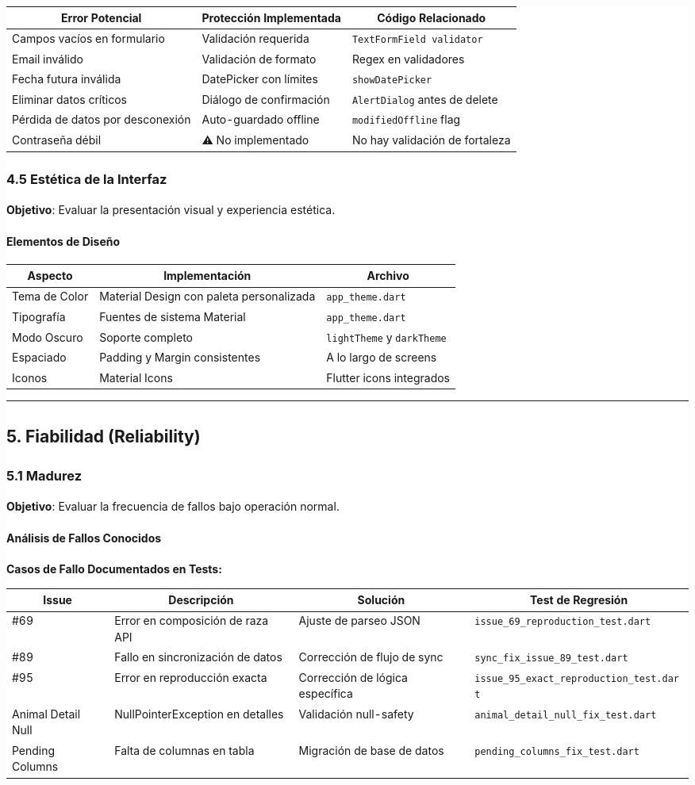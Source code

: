 | Error Potencial | Protección Implementada | Código Relacionado |
|-----------------|-------------------------|---------------------|
| Campos vacíos en formulario | Validación requerida | `TextFormField validator` |
| Email inválido | Validación de formato | Regex en validadores |
| Fecha futura inválida | DatePicker con límites | `showDatePicker` |
| Eliminar datos críticos | Diálogo de confirmación | `AlertDialog` antes de delete |
| Pérdida de datos por desconexión | Auto-guardado offline | `modifiedOffline` flag |
| Contraseña débil | ⚠️ No implementado | No hay validación de fortaleza |

### 4.5 Estética de la Interfaz

**Objetivo**: Evaluar la presentación visual y experiencia estética.

#### Elementos de Diseño

| Aspecto | Implementación | Archivo |
|---------|----------------|---------|
| Tema de Color | Material Design con paleta personalizada | `app_theme.dart` |
| Tipografía | Fuentes de sistema Material | `app_theme.dart` |
| Modo Oscuro | Soporte completo | `lightTheme` y `darkTheme` |
| Espaciado | Padding y Margin consistentes | A lo largo de screens |
| Iconos | Material Icons | Flutter icons integrados |

---

## 5. Fiabilidad (Reliability)

### 5.1 Madurez

**Objetivo**: Evaluar la frecuencia de fallos bajo operación normal.

#### Análisis de Fallos Conocidos

**Casos de Fallo Documentados en Tests:**

| Issue | Descripción | Solución | Test de Regresión |
|-------|-------------|----------|-------------------|
| #69 | Error en composición de raza API | Ajuste de parseo JSON | `issue_69_reproduction_test.dart` |
| #89 | Fallo en sincronización de datos | Corrección de flujo de sync | `sync_fix_issue_89_test.dart` |
| #95 | Error en reproducción exacta | Corrección de lógica específica | `issue_95_exact_reproduction_test.dart` |
| Animal Detail Null | NullPointerException en detalles | Validación null-safety | `animal_detail_null_fix_test.dart` |
| Pending Columns | Falta de columnas en tabla | Migración de base de datos | `pending_columns_fix_test.dart` |
